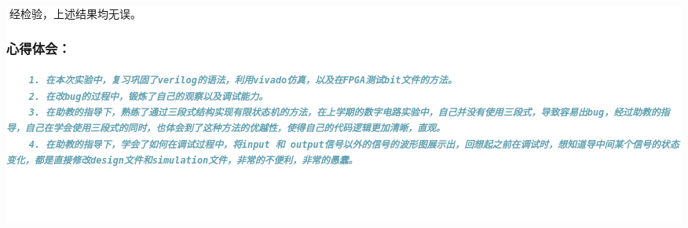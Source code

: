 

​		经检验，上述结果均无误。



### **心得体会：**

```markdown
	1. 在本次实验中，复习巩固了verilog的语法，利用vivado仿真，以及在FPGA测试bit文件的方法。
	2. 在改bug的过程中，锻炼了自己的观察以及调试能力。
	3. 在助教的指导下，熟练了通过三段式结构实现有限状态机的方法，在上学期的数字电路实验中，自己并没有使用三段式，导致容易出bug，经过助教的指导，自己在学会使用三段式的同时，也体会到了这种方法的优越性，使得自己的代码逻辑更加清晰，直观。
	4. 在助教的指导下，学会了如何在调试过程中，将input 和 output信号以外的信号的波形图展示出，回想起之前在调试时，想知道导中间某个信号的状态变化，都是直接修改design文件和simulation文件，非常的不便利，非常的愚蠢。
```



​		

​		